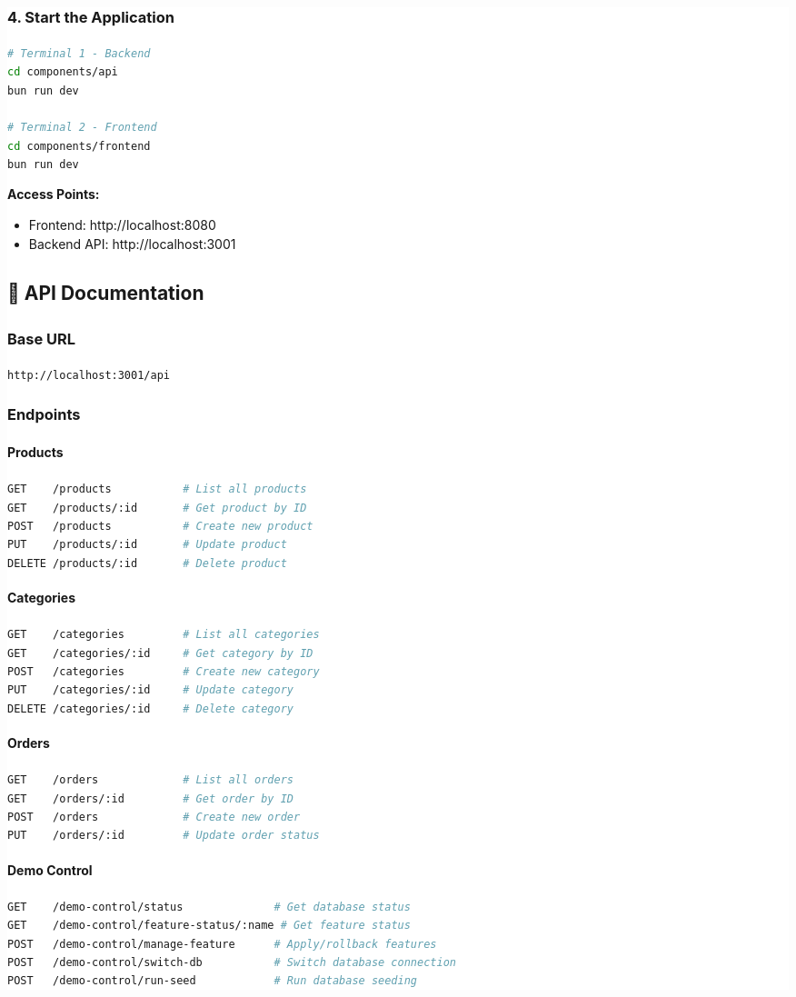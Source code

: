 ### **4. Start the Application**

```bash
# Terminal 1 - Backend
cd components/api
bun run dev

# Terminal 2 - Frontend
cd components/frontend
bun run dev
```

**Access Points:**
- Frontend: http://localhost:8080
- Backend API: http://localhost:3001

## 📡 API Documentation

### **Base URL**
```
http://localhost:3001/api
```

### **Endpoints**

#### **Products**
```bash
GET    /products           # List all products
GET    /products/:id       # Get product by ID
POST   /products           # Create new product
PUT    /products/:id       # Update product
DELETE /products/:id       # Delete product
```

#### **Categories**
```bash
GET    /categories         # List all categories
GET    /categories/:id     # Get category by ID
POST   /categories         # Create new category
PUT    /categories/:id     # Update category
DELETE /categories/:id     # Delete category
```

#### **Orders**
```bash
GET    /orders             # List all orders
GET    /orders/:id         # Get order by ID
POST   /orders             # Create new order
PUT    /orders/:id         # Update order status
```

#### **Demo Control**
```bash
GET    /demo-control/status              # Get database status
GET    /demo-control/feature-status/:name # Get feature status
POST   /demo-control/manage-feature      # Apply/rollback features
POST   /demo-control/switch-db           # Switch database connection
POST   /demo-control/run-seed            # Run database seeding
```

